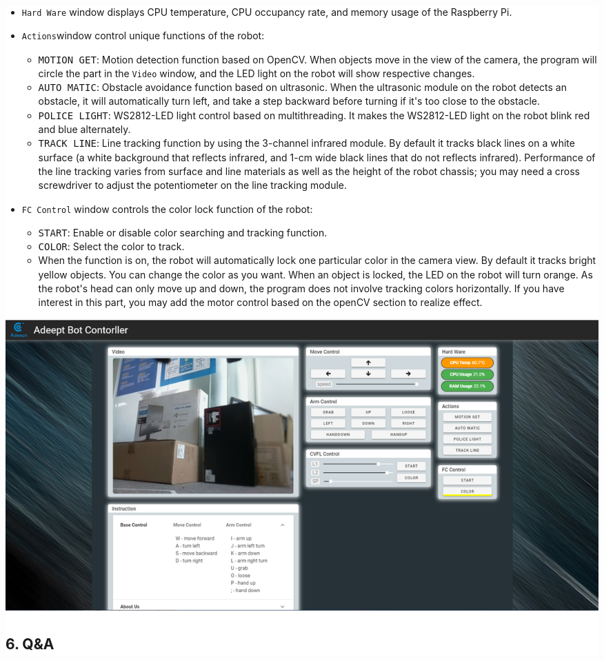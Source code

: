 - `Hard Ware` window displays CPU temperature, CPU occupancy rate, and memory usage of the Raspberry Pi.  

- `Actions`window control unique functions of the robot: 
    - <kbd>MOTION GET</kbd>: Motion detection function based on OpenCV. When objects move in the view of the camera, the program will circle the part in the `Video` window, and the LED light on the robot will show respective changes. 
    - <kbd>AUTO MATIC</kbd>: Obstacle avoidance function based on ultrasonic. When the ultrasonic module on the robot detects an obstacle, it will automatically turn left, and take a step backward before turning if it's too close to the obstacle. 
    - <kbd>POLICE LIGHT</kbd>: WS2812-LED light control based on multithreading. It makes the WS2812-LED light on the robot blink red and blue alternately.
    - <kbd>TRACK LINE</kbd>: Line tracking function by using the 3-channel infrared module. By default it tracks black lines on a white surface (a white background that reflects infrared, and 1-cm wide black lines that do not reflects infrared). Performance of the line tracking varies from surface and line materials as well as the height of the robot chassis; you may need a cross screwdriver to adjust the potentiometer on the line tracking module.  

- `FC Control` window controls the color lock function of the robot:
    - <kbd>START</kbd>: Enable or disable color searching and tracking function.
    - <kbd>COLOR</kbd>: Select the color to track.
    - When the function is on, the robot will automatically lock one particular color in the camera view. By default it tracks bright yellow objects. You can change the color as you want. When an object is locked, the LED on the robot will turn orange. As the robot's head can only move up and down, the program does not involve tracking colors horizontally. If you have interest in this part, you may add the motor control based on the openCV section to realize effect.   

![webControl](images/webControl.png)

## 6. Q&A
